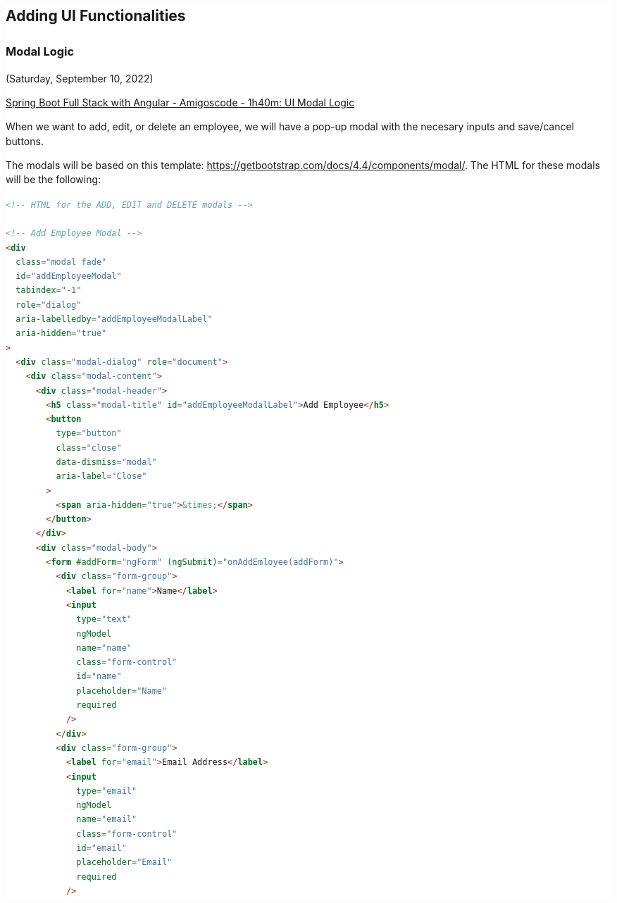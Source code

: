 ## Adding UI Functionalities

### Modal Logic

(Saturday, September 10, 2022)

[Spring Boot Full Stack with Angular - Amigoscode - 1h40m: UI Modal Logic](https://youtu.be/Gx4iBLKLVHk?t=6028)

When we want to add, edit, or delete an employee, we will have a pop-up modal with the necesary inputs and save/cancel buttons.

The modals will be based on this template: https://getbootstrap.com/docs/4.4/components/modal/. The HTML for these modals will be the following:

```html
<!-- HTML for the ADD, EDIT and DELETE modals -->

<!-- Add Employee Modal -->
<div
  class="modal fade"
  id="addEmployeeModal"
  tabindex="-1"
  role="dialog"
  aria-labelledby="addEmployeeModalLabel"
  aria-hidden="true"
>
  <div class="modal-dialog" role="document">
    <div class="modal-content">
      <div class="modal-header">
        <h5 class="modal-title" id="addEmployeeModalLabel">Add Employee</h5>
        <button
          type="button"
          class="close"
          data-dismiss="modal"
          aria-label="Close"
        >
          <span aria-hidden="true">&times;</span>
        </button>
      </div>
      <div class="modal-body">
        <form #addForm="ngForm" (ngSubmit)="onAddEmloyee(addForm)">
          <div class="form-group">
            <label for="name">Name</label>
            <input
              type="text"
              ngModel
              name="name"
              class="form-control"
              id="name"
              placeholder="Name"
              required
            />
          </div>
          <div class="form-group">
            <label for="email">Email Address</label>
            <input
              type="email"
              ngModel
              name="email"
              class="form-control"
              id="email"
              placeholder="Email"
              required
            />
```